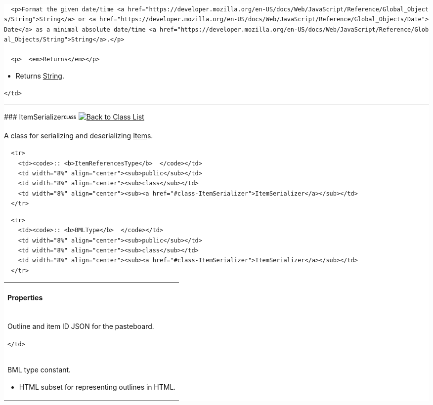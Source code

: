       <p>Format the given date/time <a href="https://developer.mozilla.org/en-US/docs/Web/JavaScript/Reference/Global_Objects/String">String</a> or <a href="https://developer.mozilla.org/en-US/docs/Web/JavaScript/Reference/Global_Objects/Date">Date</a> as a minimal absolute date/time <a href="https://developer.mozilla.org/en-US/docs/Web/JavaScript/Reference/Global_Objects/String">String</a>.</p>
  
      <p>  <em>Returns</em></p>
  <ul>
  <li>Returns <a href="https://developer.mozilla.org/en-US/docs/Web/JavaScript/Reference/Global_Objects/String">String</a>.</li>
  </ul>
  
    </td>
  </tr>
  
</table>

<hr/>
### <a name="class-ItemSerializer">ItemSerializer</a><b><sub><sup><code>CLASS </code></sup></sub></b><a href="#classes"><img src="https://rawgit.com/venkatperi/atomdoc-md/master/assets/octicons/arrow-up.svg" alt="Back to Class List" height= "18px"></a>

<p>A class for serializing and deserializing <a href="https://github.com/jessegrosjean/birch-outline/blob/v0.1.0/src/item.coffee#L57">Item</a>s. </p>


<table width="100%">
  <tr>
    <td colspan="4"><h4>Properties</h4></td>
  </tr>
  
      <tr>
        <td><code>:: <b>ItemReferencesType</b>  </code></td>
        <td width="8%" align="center"><sub>public</sub></td>
        <td width="8%" align="center"><sub>class</sub></td>
        <td width="8%" align="center"><sub><a href="#class-ItemSerializer">ItemSerializer</a></sub></td>
      </tr>
  <tr>
    <td colspan="4">
      <p>Outline and item ID JSON for the pasteboard. </p>
  
    </td>
  </tr>
  
      <tr>
        <td><code>:: <b>BMLType</b>  </code></td>
        <td width="8%" align="center"><sub>public</sub></td>
        <td width="8%" align="center"><sub>class</sub></td>
        <td width="8%" align="center"><sub><a href="#class-ItemSerializer">ItemSerializer</a></sub></td>
      </tr>
  <tr>
    <td colspan="4">
      <p>BML type constant.</p>
  <ul>
  <li>HTML subset for representing outlines in HTML. </li>
  </ul>
  